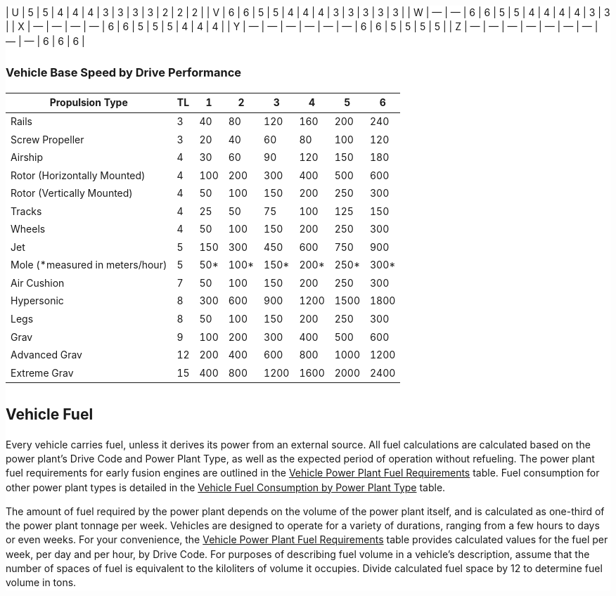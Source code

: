 | U | 5 | 5 | 4 | 4 | 4 | 3 | 3 | 3 | 3 | 2 | 2 | 2 |
| V | 6 | 6 | 5 | 5 | 4 | 4 | 4 | 3 | 3 | 3 | 3 | 3 |
| W | — | — | 6 | 6 | 5 | 5 | 4 | 4 | 4 | 4 | 3 | 3 |
| X | — | — | — | — | 6 | 6 | 5 | 5 | 5 | 4 | 4 | 4 |
| Y | — | — | — | — | — | — | 6 | 6 | 5 | 5 | 5 | 5 |
| Z | — | — | — | — | — | — | — | — | — | 6 | 6 | 6 |

### Vehicle Base Speed by Drive Performance

| Propulsion Type | TL | 1 | 2 | 3 | 4 | 5 | 6 |
| --- | --- | --- | --- | --- | --- | --- | --- |
| Rails | 3 | 40 | 80 | 120 | 160 | 200 | 240 |
| Screw Propeller | 3 | 20 | 40 | 60 | 80 | 100 | 120 |
| Airship | 4 | 30 | 60 | 90 | 120 | 150 | 180 |
| Rotor (Horizontally Mounted) | 4 | 100 | 200 | 300 | 400 | 500 | 600 |
| Rotor (Vertically Mounted) | 4 | 50 | 100 | 150 | 200 | 250 | 300 |
| Tracks | 4 | 25 | 50 | 75 | 100 | 125 | 150 |
| Wheels | 4 | 50 | 100 | 150 | 200 | 250 | 300 |
| Jet | 5 | 150 | 300 | 450 | 600 | 750 | 900 |
| Mole (\*measured in meters/hour) | 5 | 50\* | 100\* | 150\* | 200\* | 250\* | 300\* |
| Air Cushion | 7 | 50 | 100 | 150 | 200 | 250 | 300 |
| Hypersonic | 8 | 300 | 600 | 900 | 1200 | 1500 | 1800 |
| Legs | 8 | 50 | 100 | 150 | 200 | 250 | 300 |
| Grav | 9 | 100 | 200 | 300 | 400 | 500 | 600 |
| Advanced Grav | 12 | 200 | 400 | 600 | 800 | 1000 | 1200 |
| Extreme Grav | 15 | 400 | 800 | 1200 | 1600 | 2000 | 2400 |

## Vehicle Fuel

Every vehicle carries fuel, unless it derives its power from an external source. All fuel calculations are calculated based on the power plant’s Drive Code and Power Plant Type, as well as the expected period of operation without refueling. The power plant fuel requirements for early fusion engines are outlined in the [Vehicle Power Plant Fuel Requirements](#power-plant-fuel-requirements) table. Fuel consumption for other power plant types is detailed in the [Vehicle Fuel Consumption by Power Plant Type](#vehicle-fuel-consumption-by-power-plant-type) table.

The amount of fuel required by the power plant depends on the volume of the power plant itself, and is calculated as one-third of the power plant tonnage per week. Vehicles are designed to operate for a variety of durations, ranging from a few hours to days or even weeks. For your convenience, the [Vehicle Power Plant Fuel Requirements](#power-plant-fuel-requirements) table provides calculated values for the fuel per week, per day and per hour, by Drive Code. For purposes of describing fuel volume in a vehicle’s description, assume that the number of spaces of fuel is equivalent to the kiloliters of volume it occupies. Divide calculated fuel space by 12 to determine fuel volume in tons.
